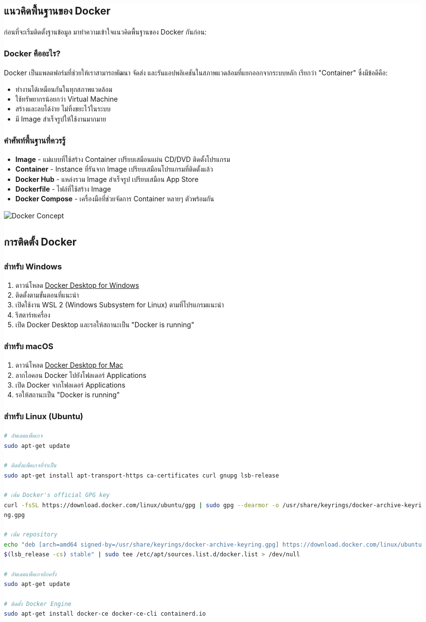 ## แนวคิดพื้นฐานของ Docker

ก่อนที่จะเริ่มติดตั้งฐานข้อมูล มาทำความเข้าใจแนวคิดพื้นฐานของ Docker กันก่อน:

### Docker คืออะไร?

Docker เป็นแพลตฟอร์มที่ช่วยให้เราสามารถพัฒนา จัดส่ง และรันแอปพลิเคชันในสภาพแวดล้อมที่แยกออกจากระบบหลัก เรียกว่า "Container" ซึ่งมีข้อดีคือ:
- ทำงานได้เหมือนกันในทุกสภาพแวดล้อม
- ใช้ทรัพยากรน้อยกว่า Virtual Machine
- สร้างและลบได้ง่าย ไม่ทิ้งขยะไว้ในระบบ
- มี Image สำเร็จรูปให้ใช้งานมากมาย

### คำศัพท์พื้นฐานที่ควรรู้

- **Image** - แม่แบบที่ใช้สร้าง Container เปรียบเสมือนแผ่น CD/DVD ติดตั้งโปรแกรม
- **Container** - Instance ที่รันจาก Image เปรียบเสมือนโปรแกรมที่ติดตั้งแล้ว
- **Docker Hub** - แหล่งรวม Image สำเร็จรูป เปรียบเสมือน App Store
- **Dockerfile** - ไฟล์ที่ใช้สร้าง Image
- **Docker Compose** - เครื่องมือที่ช่วยจัดการ Container หลายๆ ตัวพร้อมกัน

![Docker Concept](/assets/images/docker-concept.png)

## การติดตั้ง Docker

### สำหรับ Windows

1. ดาวน์โหลด [Docker Desktop for Windows](https://www.docker.com/products/docker-desktop)
2. ติดตั้งตามขั้นตอนที่แนะนำ
3. เปิดใช้งาน WSL 2 (Windows Subsystem for Linux) ตามที่โปรแกรมแนะนำ
4. รีสตาร์ทเครื่อง
5. เปิด Docker Desktop และรอให้สถานะเป็น "Docker is running"

### สำหรับ macOS

1. ดาวน์โหลด [Docker Desktop for Mac](https://www.docker.com/products/docker-desktop)
2. ลากไอคอน Docker ไปยังโฟลเดอร์ Applications
3. เปิด Docker จากโฟลเดอร์ Applications
4. รอให้สถานะเป็น "Docker is running"

### สำหรับ Linux (Ubuntu)

```bash
# อัพเดตแพ็คเกจ
sudo apt-get update

# ติดตั้งแพ็คเกจที่จำเป็น
sudo apt-get install apt-transport-https ca-certificates curl gnupg lsb-release

# เพิ่ม Docker's official GPG key
curl -fsSL https://download.docker.com/linux/ubuntu/gpg | sudo gpg --dearmor -o /usr/share/keyrings/docker-archive-keyring.gpg

# เพิ่ม repository
echo "deb [arch=amd64 signed-by=/usr/share/keyrings/docker-archive-keyring.gpg] https://download.docker.com/linux/ubuntu $(lsb_release -cs) stable" | sudo tee /etc/apt/sources.list.d/docker.list > /dev/null

# อัพเดตแพ็คเกจอีกครั้ง
sudo apt-get update

# ติดตั้ง Docker Engine
sudo apt-get install docker-ce docker-ce-cli containerd.io
```